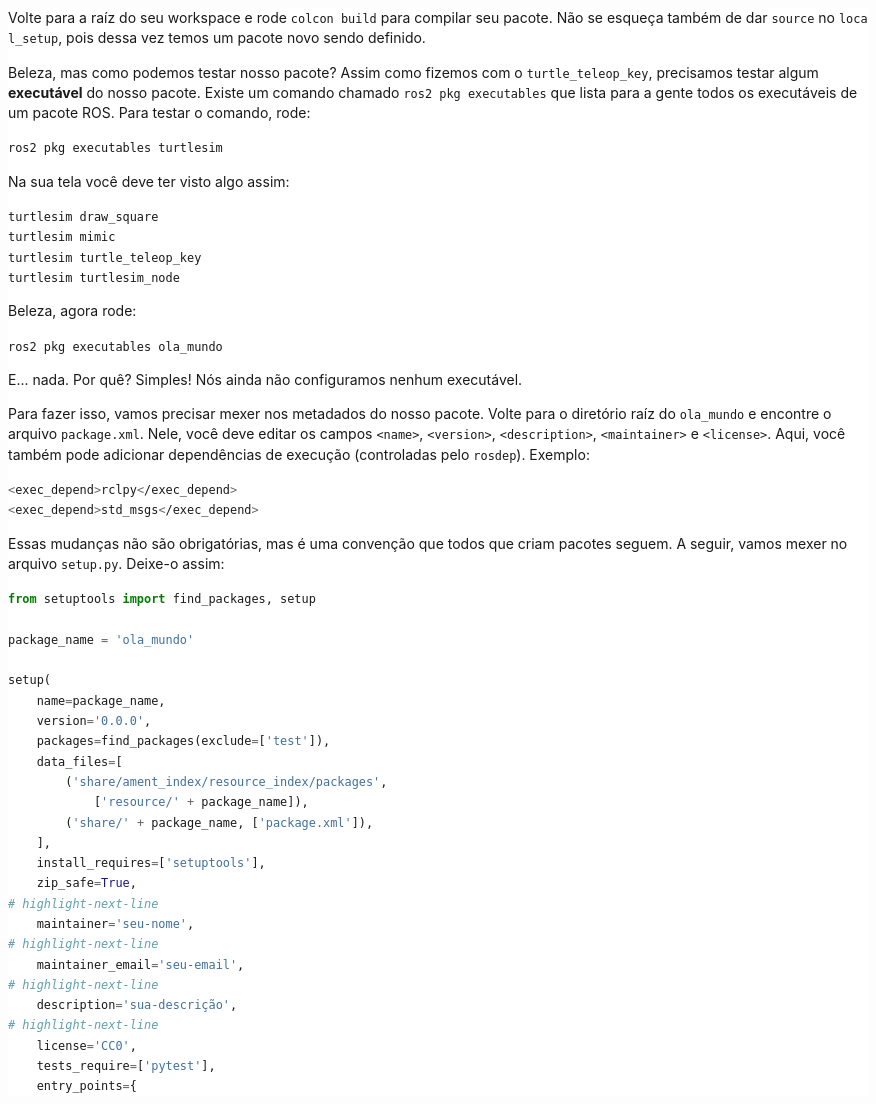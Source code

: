 Volte para a raíz do seu workspace e rode `colcon build` para compilar seu
pacote. Não se esqueça também de dar `source` no `local_setup`, pois dessa vez
temos um pacote novo sendo definido.

Beleza, mas como podemos testar nosso pacote? Assim como fizemos com o
`turtle_teleop_key`, precisamos testar algum **executável** do nosso pacote.
Existe um comando chamado `ros2 pkg executables` que lista para a gente todos
os executáveis de um pacote ROS. Para testar o comando, rode:

```bash
ros2 pkg executables turtlesim
```

Na sua tela você deve ter visto algo assim:

```bash
turtlesim draw_square
turtlesim mimic
turtlesim turtle_teleop_key
turtlesim turtlesim_node
```

Beleza, agora rode:

```bash
ros2 pkg executables ola_mundo
```

E... nada. Por quê? Simples! Nós ainda não configuramos nenhum executável.

Para fazer isso, vamos precisar mexer nos metadados do nosso pacote. Volte para
o diretório raíz do `ola_mundo` e encontre o arquivo `package.xml`. Nele, você
deve editar os campos `<name>`, `<version>`, `<description>`, `<maintainer>` e
`<license>`. Aqui, você também pode adicionar dependências de execução
(controladas pelo `rosdep`). Exemplo:

```bash
<exec_depend>rclpy</exec_depend>
<exec_depend>std_msgs</exec_depend>
```

Essas mudanças não são obrigatórias, mas é uma convenção que todos que criam
pacotes seguem. A seguir, vamos mexer no arquivo `setup.py`. Deixe-o assim:

```python showLineNumbers
from setuptools import find_packages, setup

package_name = 'ola_mundo'

setup(
    name=package_name,
    version='0.0.0',
    packages=find_packages(exclude=['test']),
    data_files=[
        ('share/ament_index/resource_index/packages',
            ['resource/' + package_name]),
        ('share/' + package_name, ['package.xml']),
    ],
    install_requires=['setuptools'],
    zip_safe=True,
# highlight-next-line
    maintainer='seu-nome',
# highlight-next-line
    maintainer_email='seu-email',
# highlight-next-line
    description='sua-descrição',
# highlight-next-line
    license='CC0',
    tests_require=['pytest'],
    entry_points={
```